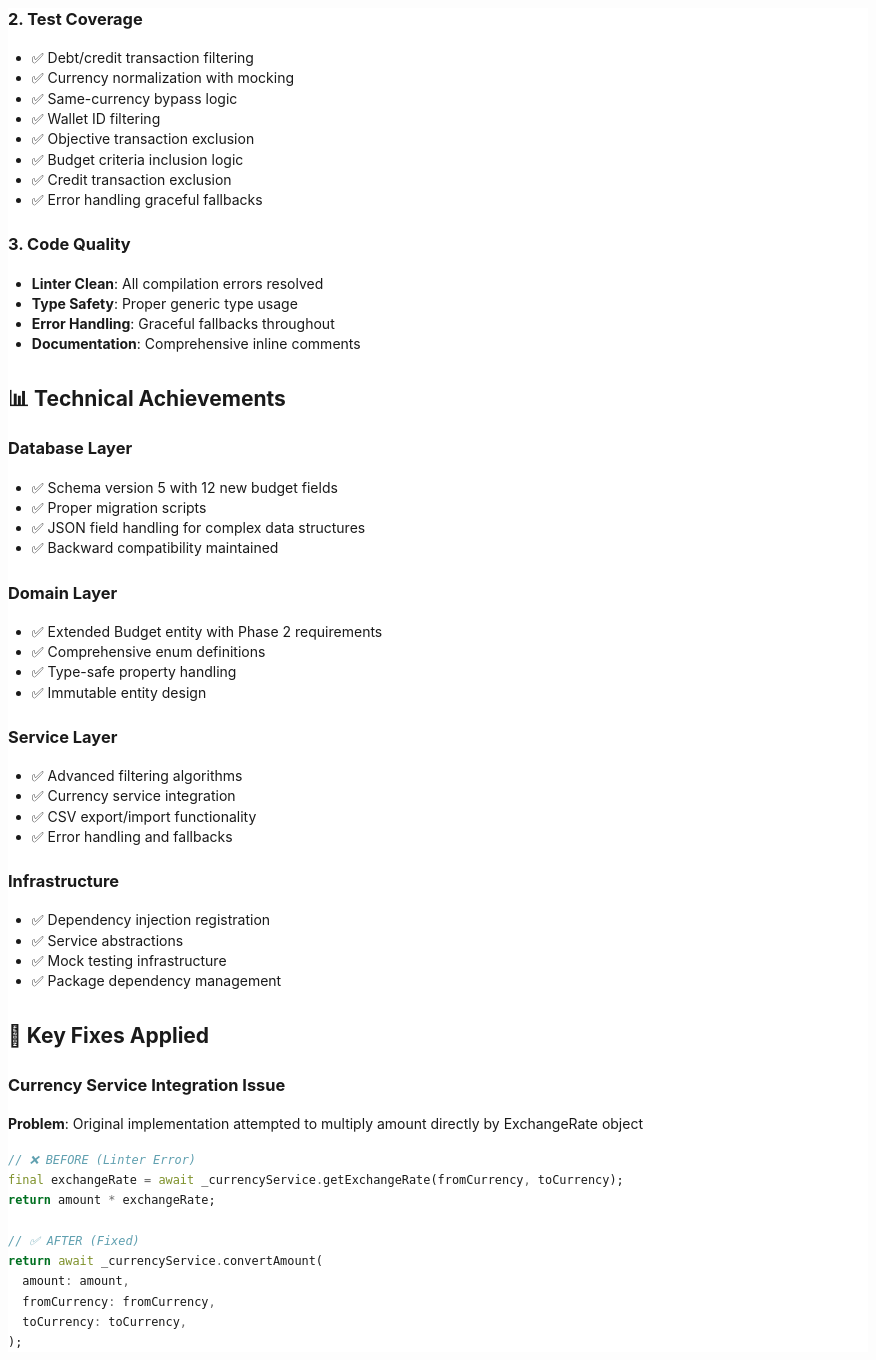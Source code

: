 ### 2. Test Coverage
- ✅ Debt/credit transaction filtering
- ✅ Currency normalization with mocking
- ✅ Same-currency bypass logic
- ✅ Wallet ID filtering
- ✅ Objective transaction exclusion
- ✅ Budget criteria inclusion logic
- ✅ Credit transaction exclusion
- ✅ Error handling graceful fallbacks

### 3. Code Quality
- **Linter Clean**: All compilation errors resolved
- **Type Safety**: Proper generic type usage
- **Error Handling**: Graceful fallbacks throughout
- **Documentation**: Comprehensive inline comments

## 📊 Technical Achievements

### Database Layer
- ✅ Schema version 5 with 12 new budget fields
- ✅ Proper migration scripts
- ✅ JSON field handling for complex data structures
- ✅ Backward compatibility maintained

### Domain Layer  
- ✅ Extended Budget entity with Phase 2 requirements
- ✅ Comprehensive enum definitions
- ✅ Type-safe property handling
- ✅ Immutable entity design

### Service Layer
- ✅ Advanced filtering algorithms
- ✅ Currency service integration
- ✅ CSV export/import functionality
- ✅ Error handling and fallbacks

### Infrastructure
- ✅ Dependency injection registration
- ✅ Service abstractions
- ✅ Mock testing infrastructure
- ✅ Package dependency management

## 🔧 Key Fixes Applied

### Currency Service Integration Issue
**Problem**: Original implementation attempted to multiply amount directly by ExchangeRate object
```dart
// ❌ BEFORE (Linter Error)
final exchangeRate = await _currencyService.getExchangeRate(fromCurrency, toCurrency);
return amount * exchangeRate;

// ✅ AFTER (Fixed)
return await _currencyService.convertAmount(
  amount: amount,
  fromCurrency: fromCurrency,
  toCurrency: toCurrency,
);
```
